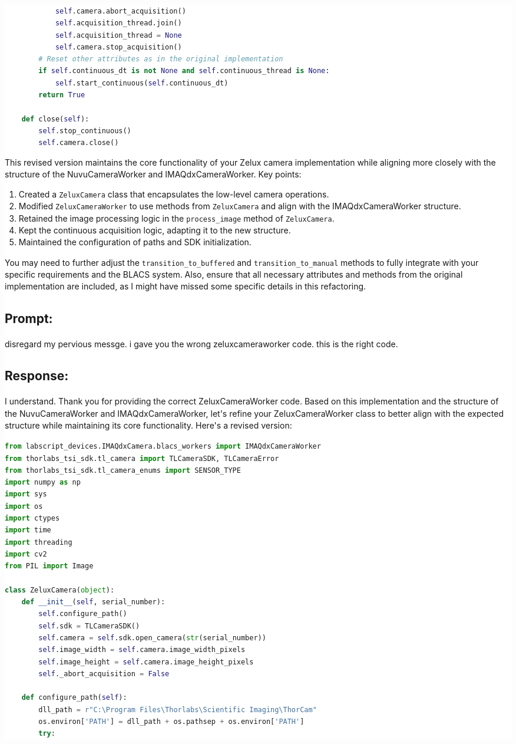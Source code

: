 ```python
            self.camera.abort_acquisition()
            self.acquisition_thread.join()
            self.acquisition_thread = None
            self.camera.stop_acquisition()
        # Reset other attributes as in the original implementation
        if self.continuous_dt is not None and self.continuous_thread is None:
            self.start_continuous(self.continuous_dt)
        return True

    def close(self):
        self.stop_continuous()
        self.camera.close()
```

This revised version maintains the core functionality of your Zelux camera implementation while aligning more closely with the structure of the NuvuCameraWorker and IMAQdxCameraWorker. Key points:

1.  Created a `ZeluxCamera` class that encapsulates the low-level camera operations.
2.  Modified `ZeluxCameraWorker` to use methods from `ZeluxCamera` and align with the IMAQdxCameraWorker structure.
3.  Retained the image processing logic in the `process_image` method of `ZeluxCamera`.
4.  Kept the continuous acquisition logic, adapting it to the new structure.
5.  Maintained the configuration of paths and SDK initialization.

You may need to further adjust the `transition_to_buffered` and `transition_to_manual` methods to fully integrate with your specific requirements and the BLACS system. Also, ensure that all necessary attributes and methods from the original implementation are included, as I might have missed some specific details in this refactoring.

## Prompt:
disregard my pervious messge. i gave you the wrong zeluxcameraworker code. this is the right code.

## Response:
I understand. Thank you for providing the correct ZeluxCameraWorker code. Based on this implementation and the structure of the NuvuCameraWorker and IMAQdxCameraWorker, let's refine your ZeluxCameraWorker class to better align with the expected structure while maintaining its core functionality. Here's a revised version:

```python
from labscript_devices.IMAQdxCamera.blacs_workers import IMAQdxCameraWorker
from thorlabs_tsi_sdk.tl_camera import TLCameraSDK, TLCameraError
from thorlabs_tsi_sdk.tl_camera_enums import SENSOR_TYPE
import numpy as np
import sys
import os
import ctypes
import time
import threading
import cv2
from PIL import Image

class ZeluxCamera(object):
    def __init__(self, serial_number):
        self.configure_path()
        self.sdk = TLCameraSDK()
        self.camera = self.sdk.open_camera(str(serial_number))
        self.image_width = self.camera.image_width_pixels
        self.image_height = self.camera.image_height_pixels
        self._abort_acquisition = False

    def configure_path(self):
        dll_path = r"C:\Program Files\Thorlabs\Scientific Imaging\ThorCam"
        os.environ['PATH'] = dll_path + os.pathsep + os.environ['PATH']
        try:
```
